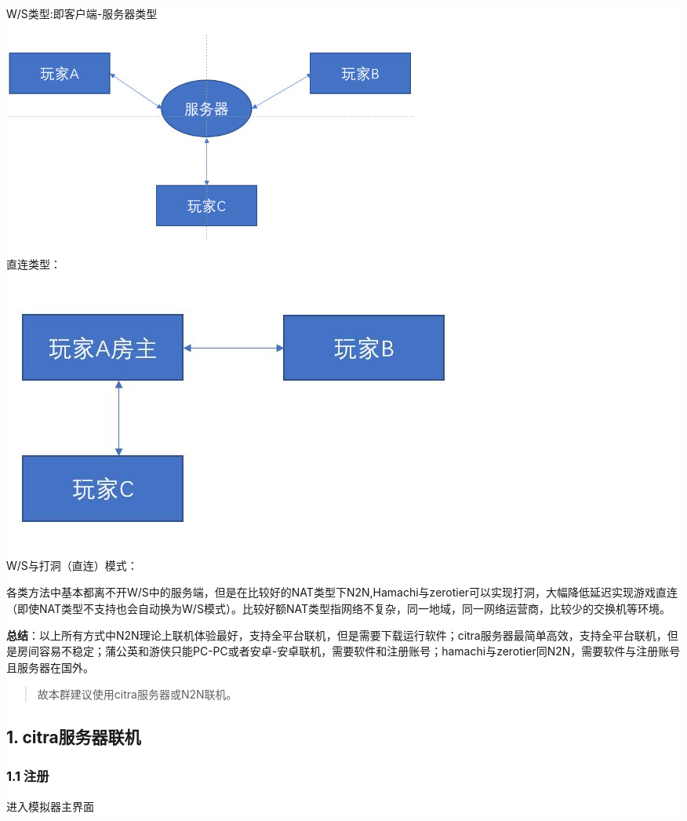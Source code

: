 W/S类型:即客户端-服务器类型

![WS](img\WS.jpg)

直连类型：

![ss](img\ss.jpg)

W/S与打洞（直连）模式：

各类方法中基本都离不开W/S中的服务端，但是在比较好的NAT类型下N2N,Hamachi与zerotier可以实现打洞，大幅降低延迟实现游戏直连（即使NAT类型不支持也会自动换为W/S模式）。比较好额NAT类型指网络不复杂，同一地域，同一网络运营商，比较少的交换机等环境。

**总结**：以上所有方式中N2N理论上联机体验最好，支持全平台联机，但是需要下载运行软件；citra服务器最简单高效，支持全平台联机，但是房间容易不稳定；蒲公英和游侠只能PC-PC或者安卓-安卓联机，需要软件和注册账号；hamachi与zerotier同N2N，需要软件与注册账号且服务器在国外。

> 故本群建议使用citra服务器或N2N联机。

## 1. citra服务器联机

### 1.1 注册

进入模拟器主界面
